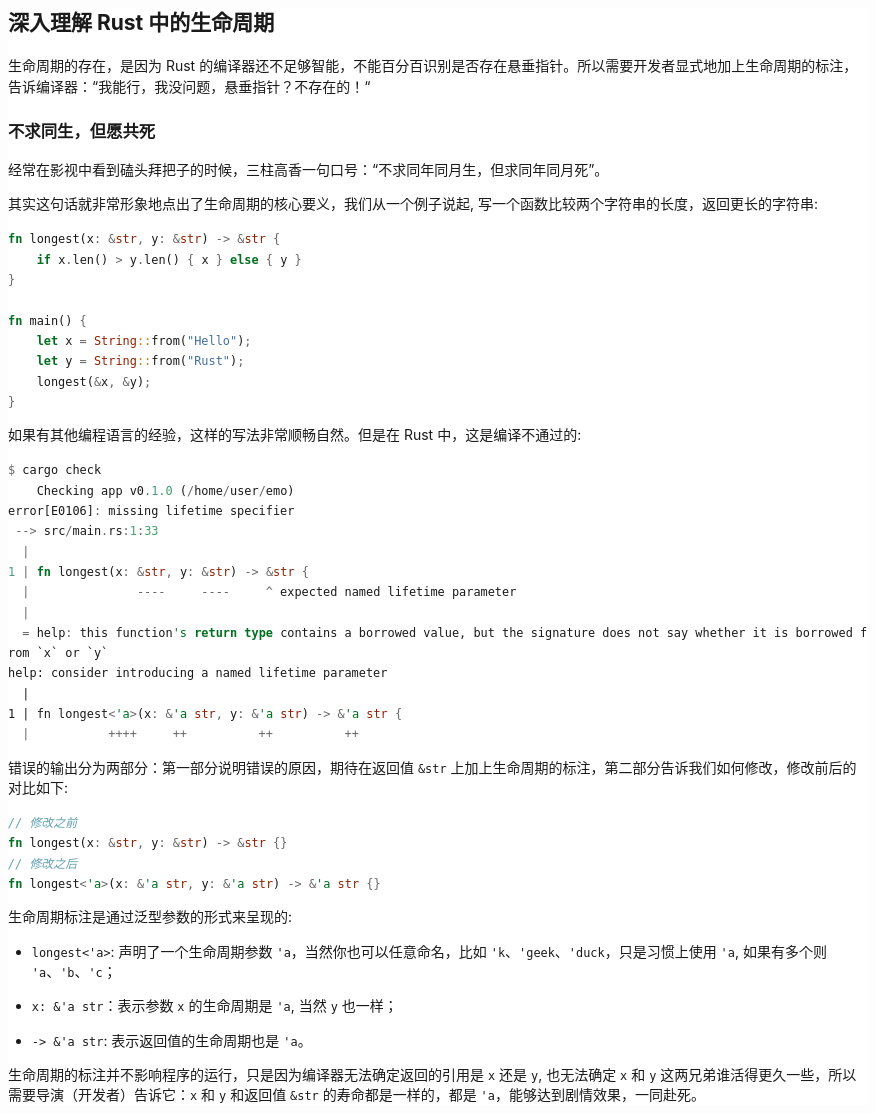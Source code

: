 ## 深入理解 Rust 中的生命周期 ##

生命周期的存在，是因为 Rust 的编译器还不足够智能，不能百分百识别是否存在悬垂指针。所以需要开发者显式地加上生命周期的标注，告诉编译器：“我能行，我没问题，悬垂指针？不存在的！“

### 不求同生，但愿共死 ###

经常在影视中看到磕头拜把子的时候，三柱高香一句口号：“不求同年同月生，但求同年同月死”。

其实这句话就非常形象地点出了生命周期的核心要义，我们从一个例子说起, 写一个函数比较两个字符串的长度，返回更长的字符串:
```rust
fn longest(x: &str, y: &str) -> &str {
    if x.len() > y.len() { x } else { y }
}

fn main() {
    let x = String::from("Hello");
    let y = String::from("Rust");
    longest(&x, &y);
}
```
如果有其他编程语言的经验，这样的写法非常顺畅自然。但是在 Rust 中，这是编译不通过的:
```rust
$ cargo check
    Checking app v0.1.0 (/home/user/emo)
error[E0106]: missing lifetime specifier
 --> src/main.rs:1:33
  |
1 | fn longest(x: &str, y: &str) -> &str {
  |               ----     ----     ^ expected named lifetime parameter
  |
  = help: this function's return type contains a borrowed value, but the signature does not say whether it is borrowed from `x` or `y`
help: consider introducing a named lifetime parameter
  |
1 | fn longest<'a>(x: &'a str, y: &'a str) -> &'a str {
  |           ++++     ++          ++          ++
```
错误的输出分为两部分：第一部分说明错误的原因，期待在返回值 `&str` 上加上生命周期的标注，第二部分告诉我们如何修改，修改前后的对比如下:
```rust
// 修改之前
fn longest(x: &str, y: &str) -> &str {}
// 修改之后
fn longest<'a>(x: &'a str, y: &'a str) -> &'a str {}
```
生命周期标注是通过泛型参数的形式来呈现的:

* `longest<'a>`: 声明了一个生命周期参数 `'a`，当然你也可以任意命名，比如 `'k`、`'geek`、`'duck`，只是习惯上使用 `'a`, 如果有多个则 `'a`、`'b`、`'c`；

* `x: &'a str`：表示参数 `x` 的生命周期是 `'a`, 当然 `y` 也一样；

* `-> &'a str`: 表示返回值的生命周期也是 `'a`。

生命周期的标注并不影响程序的运行，只是因为编译器无法确定返回的引用是 `x` 还是 `y`, 也无法确定 `x` 和 `y` 这两兄弟谁活得更久一些，所以需要导演（开发者）告诉它：`x` 和 `y` 和返回值 `&str` 的寿命都是一样的，都是 `'a`，能够达到剧情效果，一同赴死。
